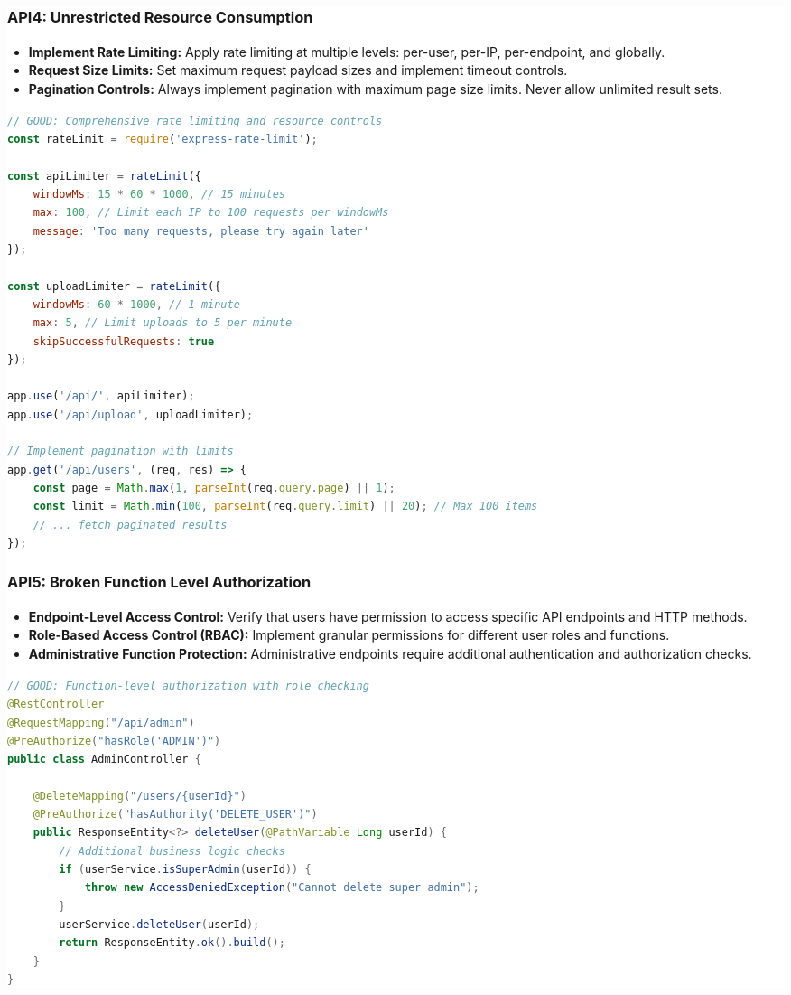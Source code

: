 ### API4: Unrestricted Resource Consumption
- **Implement Rate Limiting:** Apply rate limiting at multiple levels: per-user, per-IP, per-endpoint, and globally.
- **Request Size Limits:** Set maximum request payload sizes and implement timeout controls.
- **Pagination Controls:** Always implement pagination with maximum page size limits. Never allow unlimited result sets.
```javascript
// GOOD: Comprehensive rate limiting and resource controls
const rateLimit = require('express-rate-limit');

const apiLimiter = rateLimit({
    windowMs: 15 * 60 * 1000, // 15 minutes
    max: 100, // Limit each IP to 100 requests per windowMs
    message: 'Too many requests, please try again later'
});

const uploadLimiter = rateLimit({
    windowMs: 60 * 1000, // 1 minute
    max: 5, // Limit uploads to 5 per minute
    skipSuccessfulRequests: true
});

app.use('/api/', apiLimiter);
app.use('/api/upload', uploadLimiter);

// Implement pagination with limits
app.get('/api/users', (req, res) => {
    const page = Math.max(1, parseInt(req.query.page) || 1);
    const limit = Math.min(100, parseInt(req.query.limit) || 20); // Max 100 items
    // ... fetch paginated results
});
```

### API5: Broken Function Level Authorization
- **Endpoint-Level Access Control:** Verify that users have permission to access specific API endpoints and HTTP methods.
- **Role-Based Access Control (RBAC):** Implement granular permissions for different user roles and functions.
- **Administrative Function Protection:** Administrative endpoints require additional authentication and authorization checks.
```java
// GOOD: Function-level authorization with role checking
@RestController
@RequestMapping("/api/admin")
@PreAuthorize("hasRole('ADMIN')")
public class AdminController {
    
    @DeleteMapping("/users/{userId}")
    @PreAuthorize("hasAuthority('DELETE_USER')")
    public ResponseEntity<?> deleteUser(@PathVariable Long userId) {
        // Additional business logic checks
        if (userService.isSuperAdmin(userId)) {
            throw new AccessDeniedException("Cannot delete super admin");
        }
        userService.deleteUser(userId);
        return ResponseEntity.ok().build();
    }
}
```
